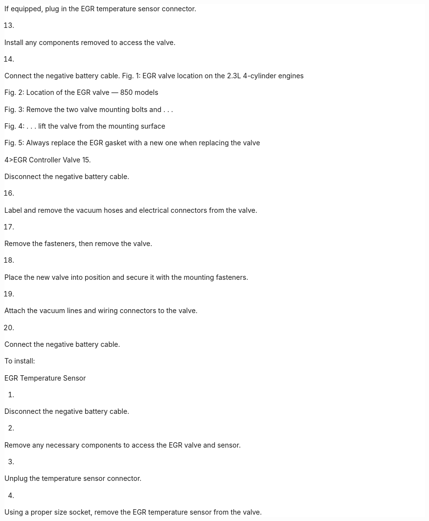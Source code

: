 If equipped, plug in the EGR temperature sensor connector.

13.

Install any components removed to access the valve.

14.

Connect the negative battery cable.
Fig. 1: EGR valve location on the 2.3L 4-cylinder engines

Fig. 2: Location of the EGR valve — 850 models

Fig. 3: Remove the two valve mounting bolts and . . .

Fig. 4: . . . lift the valve from the mounting surface

Fig. 5: Always replace the EGR gasket with a new one when
replacing the valve

4>EGR Controller Valve
15.

Disconnect the negative battery cable.

16.

Label and remove the vacuum hoses and electrical connectors from the valve.

17.

Remove the fasteners, then remove the valve.

18.

Place the new valve into position and secure it with the mounting fasteners.

19.

Attach the vacuum lines and wiring connectors to the valve.

20.

Connect the negative battery cable.

To install:

EGR Temperature Sensor

1.

Disconnect the negative battery cable.

2.

Remove any necessary components to access the EGR valve and sensor.

3.

Unplug the temperature sensor connector.

4.

Using a proper size socket, remove the EGR temperature sensor from the valve.

